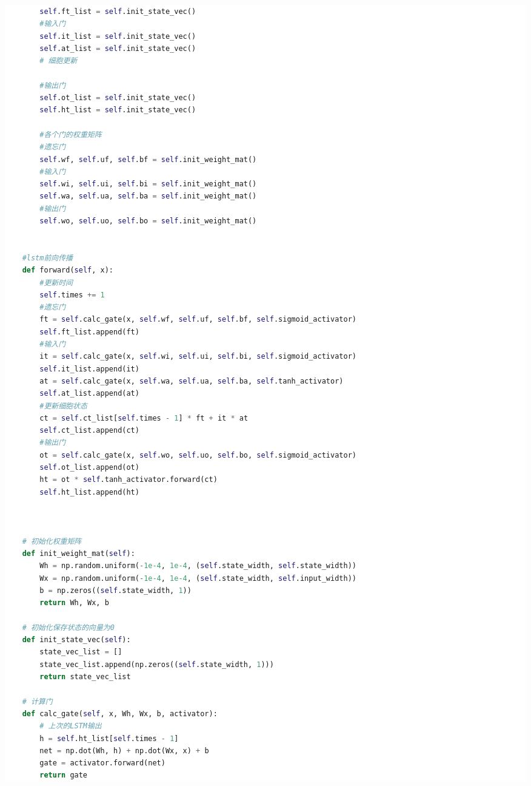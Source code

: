 ```python
        self.ft_list = self.init_state_vec()
        #输入门
        self.it_list = self.init_state_vec()
        self.at_list = self.init_state_vec()
        # 细胞更新

        #输出门
        self.ot_list = self.init_state_vec()
        self.ht_list = self.init_state_vec()

        #各个门的权重矩阵
        #遗忘门
        self.wf, self.uf, self.bf = self.init_weight_mat()
        #输入门
        self.wi, self.ui, self.bi = self.init_weight_mat()
        self.wa, self.ua, self.ba = self.init_weight_mat()
        #输出门
        self.wo, self.uo, self.bo = self.init_weight_mat()


    #lstm前向传播
    def forward(self, x):
        #更新时间
        self.times += 1
        #遗忘门
        ft = self.calc_gate(x, self.wf, self.uf, self.bf, self.sigmoid_activator)
        self.ft_list.append(ft)
        #输入门
        it = self.calc_gate(x, self.wi, self.ui, self.bi, self.sigmoid_activator)
        self.it_list.append(it)
        at = self.calc_gate(x, self.wa, self.ua, self.ba, self.tanh_activator)
        self.at_list.append(at)
        #更新细胞状态
        ct = self.ct_list[self.times - 1] * ft + it * at
        self.ct_list.append(ct)
        #输出门
        ot = self.calc_gate(x, self.wo, self.uo, self.bo, self.sigmoid_activator)
        self.ot_list.append(ot)
        ht = ot * self.tanh_activator.forward(ct)
        self.ht_list.append(ht)



    # 初始化权重矩阵
    def init_weight_mat(self):
        Wh = np.random.uniform(-1e-4, 1e-4, (self.state_width, self.state_width))
        Wx = np.random.uniform(-1e-4, 1e-4, (self.state_width, self.input_width))
        b = np.zeros((self.state_width, 1))
        return Wh, Wx, b

    # 初始化保存状态的向量为0
    def init_state_vec(self):
        state_vec_list = []
        state_vec_list.append(np.zeros((self.state_width, 1)))
        return state_vec_list

    # 计算门
    def calc_gate(self, x, Wh, Wx, b, activator):
        # 上次的LSTM输出
        h = self.ht_list[self.times - 1]
        net = np.dot(Wh, h) + np.dot(Wx, x) + b
        gate = activator.forward(net)
        return gate
```